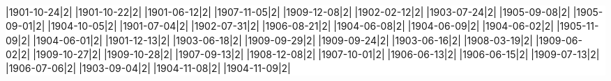 |1901-10-24|2|
|1901-10-22|2|
|1901-06-12|2|
|1907-11-05|2|
|1909-12-08|2|
|1902-02-12|2|
|1903-07-24|2|
|1905-09-08|2|
|1905-09-01|2|
|1904-10-05|2|
|1901-07-04|2|
|1902-07-31|2|
|1906-08-21|2|
|1904-06-08|2|
|1904-06-09|2|
|1904-06-02|2|
|1905-11-09|2|
|1904-06-01|2|
|1901-12-13|2|
|1903-06-18|2|
|1909-09-29|2|
|1909-09-24|2|
|1903-06-16|2|
|1908-03-19|2|
|1909-06-02|2|
|1909-10-27|2|
|1909-10-28|2|
|1907-09-13|2|
|1908-12-08|2|
|1907-10-01|2|
|1906-06-13|2|
|1906-06-15|2|
|1909-07-13|2|
|1906-07-06|2|
|1903-09-04|2|
|1904-11-08|2|
|1904-11-09|2|
